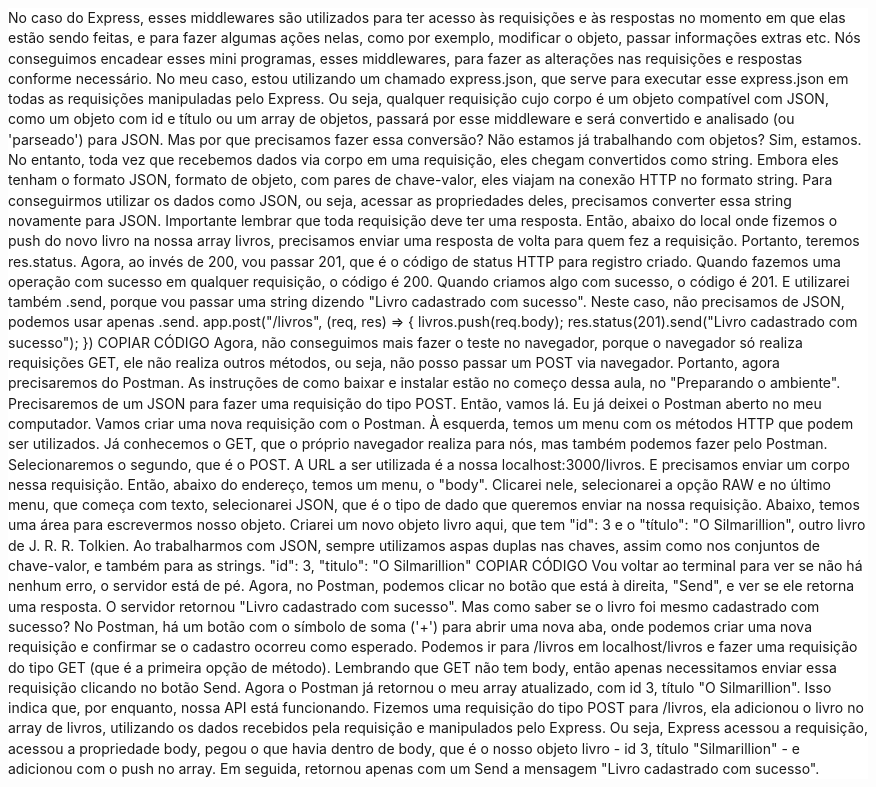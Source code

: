 No caso do Express, esses middlewares são utilizados para ter acesso às requisições e às respostas no momento em que elas estão sendo feitas, e para fazer algumas ações nelas, como por exemplo, modificar o objeto, passar informações extras etc.
Nós conseguimos encadear esses mini programas, esses middlewares, para fazer as alterações nas requisições e respostas conforme necessário. No meu caso, estou utilizando um chamado express.json, que serve para executar esse express.json em todas as requisições manipuladas pelo Express.
Ou seja, qualquer requisição cujo corpo é um objeto compatível com JSON, como um objeto com id e título ou um array de objetos, passará por esse middleware e será convertido e analisado (ou 'parseado') para JSON.
Mas por que precisamos fazer essa conversão? Não estamos já trabalhando com objetos? Sim, estamos.
No entanto, toda vez que recebemos dados via corpo em uma requisição, eles chegam convertidos como string. Embora eles tenham o formato JSON, formato de objeto, com pares de chave-valor, eles viajam na conexão HTTP no formato string. Para conseguirmos utilizar os dados como JSON, ou seja, acessar as propriedades deles, precisamos converter essa string novamente para JSON.
Importante lembrar que toda requisição deve ter uma resposta. Então, abaixo do local onde fizemos o push do novo livro na nossa array livros, precisamos enviar uma resposta de volta para quem fez a requisição.
Portanto, teremos res.status. Agora, ao invés de 200, vou passar 201, que é o código de status HTTP para registro criado. Quando fazemos uma operação com sucesso em qualquer requisição, o código é 200. Quando criamos algo com sucesso, o código é 201.
E utilizarei também .send, porque vou passar uma string dizendo "Livro cadastrado com sucesso". Neste caso, não precisamos de JSON, podemos usar apenas .send.
app.post("/livros", (req, res) => {
    livros.push(req.body);
    res.status(201).send("Livro cadastrado com sucesso");
})
COPIAR CÓDIGO
Agora, não conseguimos mais fazer o teste no navegador, porque o navegador só realiza requisições GET, ele não realiza outros métodos, ou seja, não posso passar um POST via navegador.
Portanto, agora precisaremos do Postman. As instruções de como baixar e instalar estão no começo dessa aula, no "Preparando o ambiente".
Precisaremos de um JSON para fazer uma requisição do tipo POST. Então, vamos lá. Eu já deixei o Postman aberto no meu computador. Vamos criar uma nova requisição com o Postman.
À esquerda, temos um menu com os métodos HTTP que podem ser utilizados. Já conhecemos o GET, que o próprio navegador realiza para nós, mas também podemos fazer pelo Postman. Selecionaremos o segundo, que é o POST.
A URL a ser utilizada é a nossa localhost:3000/livros.
E precisamos enviar um corpo nessa requisição. Então, abaixo do endereço, temos um menu, o "body". Clicarei nele, selecionarei a opção RAW e no último menu, que começa com texto, selecionarei JSON, que é o tipo de dado que queremos enviar na nossa requisição.
Abaixo, temos uma área para escrevermos nosso objeto. Criarei um novo objeto livro aqui, que tem "id": 3 e o "título": "O Silmarillion", outro livro de J. R. R. Tolkien.
Ao trabalharmos com JSON, sempre utilizamos aspas duplas nas chaves, assim como nos conjuntos de chave-valor, e também para as strings.
"id": 3,
"titulo": "O Silmarillion"
COPIAR CÓDIGO
Vou voltar ao terminal para ver se não há nenhum erro, o servidor está de pé.
Agora, no Postman, podemos clicar no botão que está à direita, "Send", e ver se ele retorna uma resposta. O servidor retornou "Livro cadastrado com sucesso".
Mas como saber se o livro foi mesmo cadastrado com sucesso? No Postman, há um botão com o símbolo de soma ('+') para abrir uma nova aba, onde podemos criar uma nova requisição e confirmar se o cadastro ocorreu como esperado.
Podemos ir para /livros em localhost/livros e fazer uma requisição do tipo GET (que é a primeira opção de método). Lembrando que GET não tem body, então apenas necessitamos enviar essa requisição clicando no botão Send.
Agora o Postman já retornou o meu array atualizado, com id 3, título "O Silmarillion". Isso indica que, por enquanto, nossa API está funcionando.
Fizemos uma requisição do tipo POST para /livros, ela adicionou o livro no array de livros, utilizando os dados recebidos pela requisição e manipulados pelo Express.
Ou seja, Express acessou a requisição, acessou a propriedade body, pegou o que havia dentro de body, que é o nosso objeto livro - id 3, título "Silmarillion" - e adicionou com o push no array. Em seguida, retornou apenas com um Send a mensagem "Livro cadastrado com sucesso".